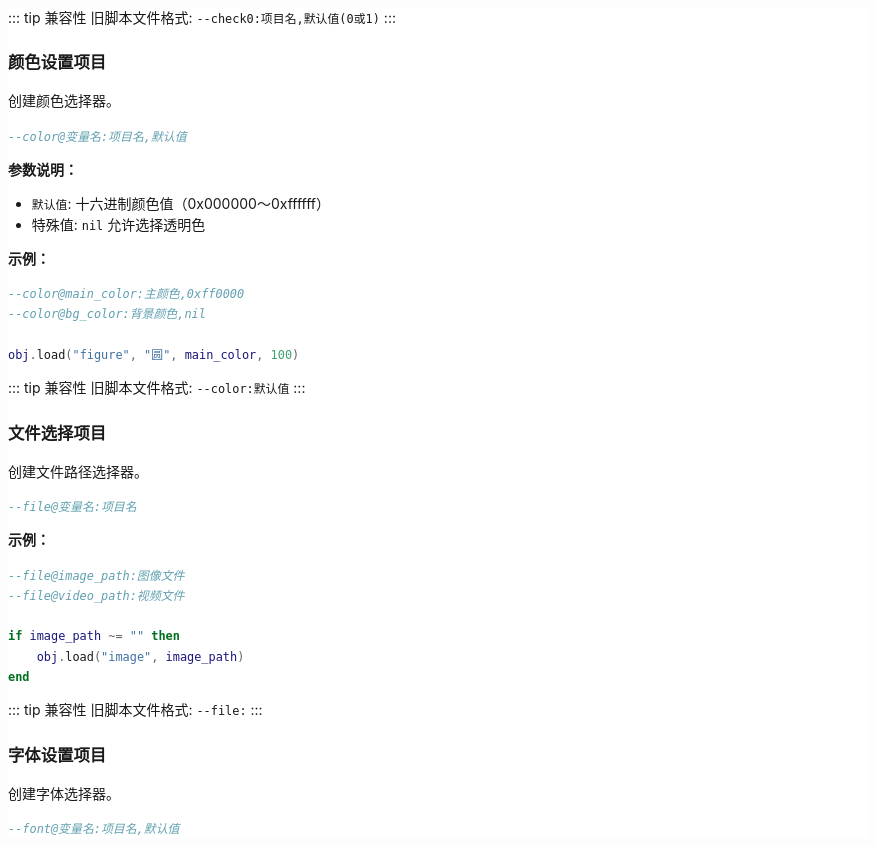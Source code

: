::: tip 兼容性
旧脚本文件格式: `--check0:项目名,默认值(0或1)`
:::

### 颜色设置项目

创建颜色选择器。

```lua
--color@变量名:项目名,默认值
```

**参数说明：**
- `默认值`: 十六进制颜色值（0x000000～0xffffff）
- 特殊值: `nil` 允许选择透明色

**示例：**
```lua
--color@main_color:主颜色,0xff0000
--color@bg_color:背景颜色,nil

obj.load("figure", "圆", main_color, 100)
```

::: tip 兼容性
旧脚本文件格式: `--color:默认值`
:::

### 文件选择项目

创建文件路径选择器。

```lua
--file@变量名:项目名
```

**示例：**
```lua
--file@image_path:图像文件
--file@video_path:视频文件

if image_path ~= "" then
    obj.load("image", image_path)
end
```

::: tip 兼容性
旧脚本文件格式: `--file:`
:::

### 字体设置项目

创建字体选择器。

```lua
--font@变量名:项目名,默认值
```

